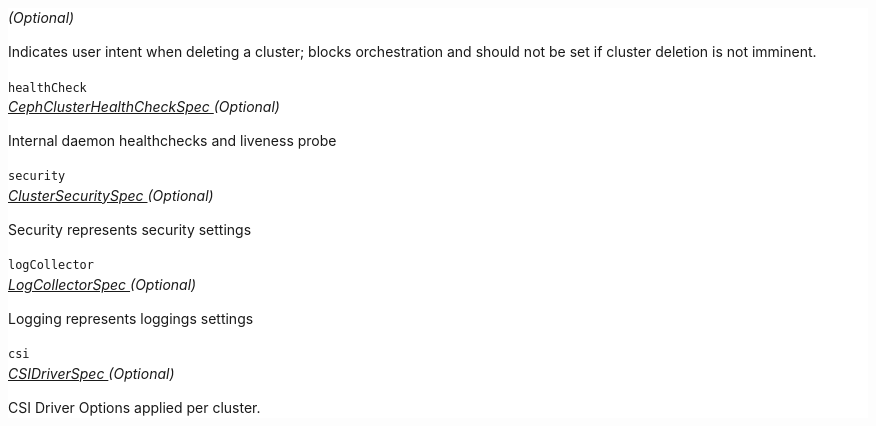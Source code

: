 </em>
</td>
<td>
<em>(Optional)</em>
<p>Indicates user intent when deleting a cluster; blocks orchestration and should not be set if cluster
deletion is not imminent.</p>
</td>
</tr>
<tr>
<td>
<code>healthCheck</code><br/>
<em>
<a href="#ceph.rook.io/v1.CephClusterHealthCheckSpec">
CephClusterHealthCheckSpec
</a>
</em>
</td>
<td>
<em>(Optional)</em>
<p>Internal daemon healthchecks and liveness probe</p>
</td>
</tr>
<tr>
<td>
<code>security</code><br/>
<em>
<a href="#ceph.rook.io/v1.ClusterSecuritySpec">
ClusterSecuritySpec
</a>
</em>
</td>
<td>
<em>(Optional)</em>
<p>Security represents security settings</p>
</td>
</tr>
<tr>
<td>
<code>logCollector</code><br/>
<em>
<a href="#ceph.rook.io/v1.LogCollectorSpec">
LogCollectorSpec
</a>
</em>
</td>
<td>
<em>(Optional)</em>
<p>Logging represents loggings settings</p>
</td>
</tr>
<tr>
<td>
<code>csi</code><br/>
<em>
<a href="#ceph.rook.io/v1.CSIDriverSpec">
CSIDriverSpec
</a>
</em>
</td>
<td>
<em>(Optional)</em>
<p>CSI Driver Options applied per cluster.</p>
</td>